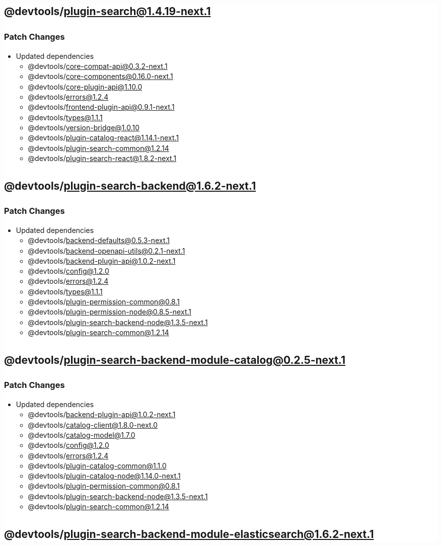 ## @devtools/plugin-search@1.4.19-next.1

### Patch Changes

- Updated dependencies
  - @devtools/core-compat-api@0.3.2-next.1
  - @devtools/core-components@0.16.0-next.1
  - @devtools/core-plugin-api@1.10.0
  - @devtools/errors@1.2.4
  - @devtools/frontend-plugin-api@0.9.1-next.1
  - @devtools/types@1.1.1
  - @devtools/version-bridge@1.0.10
  - @devtools/plugin-catalog-react@1.14.1-next.1
  - @devtools/plugin-search-common@1.2.14
  - @devtools/plugin-search-react@1.8.2-next.1

## @devtools/plugin-search-backend@1.6.2-next.1

### Patch Changes

- Updated dependencies
  - @devtools/backend-defaults@0.5.3-next.1
  - @devtools/backend-openapi-utils@0.2.1-next.1
  - @devtools/backend-plugin-api@1.0.2-next.1
  - @devtools/config@1.2.0
  - @devtools/errors@1.2.4
  - @devtools/types@1.1.1
  - @devtools/plugin-permission-common@0.8.1
  - @devtools/plugin-permission-node@0.8.5-next.1
  - @devtools/plugin-search-backend-node@1.3.5-next.1
  - @devtools/plugin-search-common@1.2.14

## @devtools/plugin-search-backend-module-catalog@0.2.5-next.1

### Patch Changes

- Updated dependencies
  - @devtools/backend-plugin-api@1.0.2-next.1
  - @devtools/catalog-client@1.8.0-next.0
  - @devtools/catalog-model@1.7.0
  - @devtools/config@1.2.0
  - @devtools/errors@1.2.4
  - @devtools/plugin-catalog-common@1.1.0
  - @devtools/plugin-catalog-node@1.14.0-next.1
  - @devtools/plugin-permission-common@0.8.1
  - @devtools/plugin-search-backend-node@1.3.5-next.1
  - @devtools/plugin-search-common@1.2.14

## @devtools/plugin-search-backend-module-elasticsearch@1.6.2-next.1
